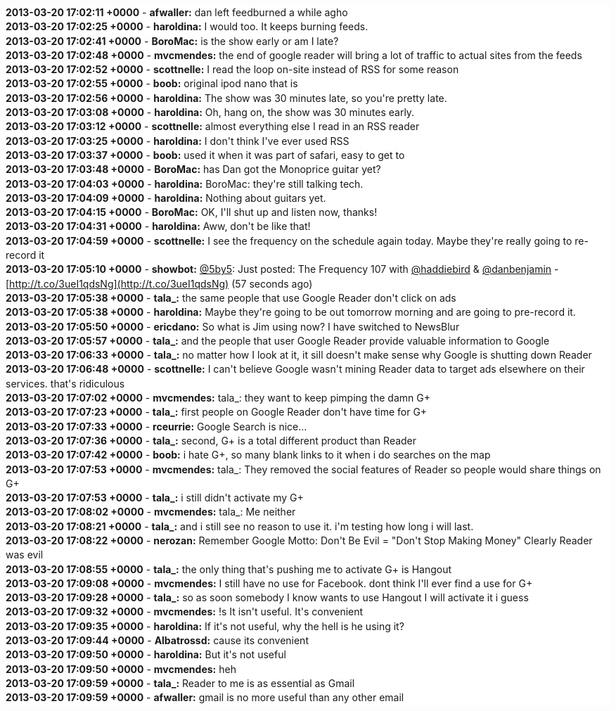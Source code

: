 **2013-03-20 17:02:11 +0000** - **afwaller:** dan left feedburned a while agho  
**2013-03-20 17:02:25 +0000** - **haroldina:** I would too. It keeps burning feeds.  
**2013-03-20 17:02:41 +0000** - **BoroMac:** is the show early or am I late?  
**2013-03-20 17:02:48 +0000** - **mvcmendes:** the end of google reader will bring a lot of traffic to actual sites from the feeds  
**2013-03-20 17:02:52 +0000** - **scottnelle:** I read the loop on-site instead of RSS for some reason  
**2013-03-20 17:02:55 +0000** - **boob:** original ipod nano that is  
**2013-03-20 17:02:56 +0000** - **haroldina:** The show was 30 minutes late, so you&apos;re pretty late.  
**2013-03-20 17:03:08 +0000** - **haroldina:** Oh, hang on, the show was 30 minutes early.  
**2013-03-20 17:03:12 +0000** - **scottnelle:** almost everything else I read in an RSS reader  
**2013-03-20 17:03:25 +0000** - **haroldina:** I don&apos;t think I&apos;ve ever used RSS  
**2013-03-20 17:03:37 +0000** - **boob:** used it when it was part of safari, easy to get to  
**2013-03-20 17:03:48 +0000** - **BoroMac:** has Dan got the Monoprice guitar yet?  
**2013-03-20 17:04:03 +0000** - **haroldina:** BoroMac: they&apos;re still talking tech.  
**2013-03-20 17:04:09 +0000** - **haroldina:** Nothing about guitars yet.  
**2013-03-20 17:04:15 +0000** - **BoroMac:** OK, I&apos;ll shut up and listen now, thanks!  
**2013-03-20 17:04:31 +0000** - **haroldina:** Aww, don&apos;t be like that!  
**2013-03-20 17:04:59 +0000** - **scottnelle:** I see the frequency on the schedule again today. Maybe they&apos;re really going to re-record it  
**2013-03-20 17:05:10 +0000** - **showbot:** [@5by5](http://twitter.com/5by5): Just posted: The Frequency 107 with [@haddiebird](http://twitter.com/haddiebird) &amp; [@danbenjamin](http://twitter.com/danbenjamin) - [http://t.co/3ueI1qdsNg](http://t.co/3ueI1qdsNg) (57 seconds ago)  
**2013-03-20 17:05:38 +0000** - **tala_:** the same people that use Google Reader don&apos;t click on ads  
**2013-03-20 17:05:38 +0000** - **haroldina:** Maybe they&apos;re going to be out tomorrow morning and are going to pre-record it.  
**2013-03-20 17:05:50 +0000** - **ericdano:** So what is Jim using now? I have switched to NewsBlur  
**2013-03-20 17:05:57 +0000** - **tala_:** and the people that user Google Reader provide valuable information to Google  
**2013-03-20 17:06:33 +0000** - **tala_:** no matter how I look at it, it sill doesn&apos;t make sense why Google is shutting down Reader  
**2013-03-20 17:06:48 +0000** - **scottnelle:** I can&apos;t believe Google wasn&apos;t mining Reader data to target ads elsewhere on their services. that&apos;s ridiculous  
**2013-03-20 17:07:02 +0000** - **mvcmendes:** tala&#95;: they want to keep pimping the damn G+  
**2013-03-20 17:07:23 +0000** - **tala_:** first people on Google Reader don&apos;t have time for G+  
**2013-03-20 17:07:33 +0000** - **rceurrie:** Google Search is nice...  
**2013-03-20 17:07:36 +0000** - **tala_:** second, G+ is a total different product than Reader  
**2013-03-20 17:07:42 +0000** - **boob:** i hate G+, so many blank links to it when i do searches on the map  
**2013-03-20 17:07:53 +0000** - **mvcmendes:** tala&#95;: They removed the social features of Reader so people would share things on G+  
**2013-03-20 17:07:53 +0000** - **tala_:** i still didn&apos;t activate my G+  
**2013-03-20 17:08:02 +0000** - **mvcmendes:** tala&#95;: Me neither  
**2013-03-20 17:08:21 +0000** - **tala_:** and i still see no reason to use it. i&apos;m testing how long i will last.  
**2013-03-20 17:08:22 +0000** - **nerozan:** Remember Google Motto: Don&apos;t Be Evil = "Don&apos;t Stop Making Money"  Clearly Reader was evil  
**2013-03-20 17:08:55 +0000** - **tala_:** the only thing that&apos;s pushing me to activate G+ is Hangout  
**2013-03-20 17:09:08 +0000** - **mvcmendes:** I still have no use for Facebook. dont think I&apos;ll ever find a use for G+  
**2013-03-20 17:09:28 +0000** - **tala_:** so as soon somebody I know wants to use Hangout I will activate it i guess  
**2013-03-20 17:09:32 +0000** - **mvcmendes:** !s It isn&apos;t useful. It&apos;s convenient  
**2013-03-20 17:09:35 +0000** - **haroldina:** If it&apos;s not useful, why the hell is he using it?  
**2013-03-20 17:09:44 +0000** - **Albatrossd:** cause its convenient  
**2013-03-20 17:09:50 +0000** - **haroldina:** But it&apos;s not useful  
**2013-03-20 17:09:50 +0000** - **mvcmendes:** heh  
**2013-03-20 17:09:59 +0000** - **tala_:** Reader to me is as essential as Gmail  
**2013-03-20 17:09:59 +0000** - **afwaller:** gmail is no more useful than any other email  